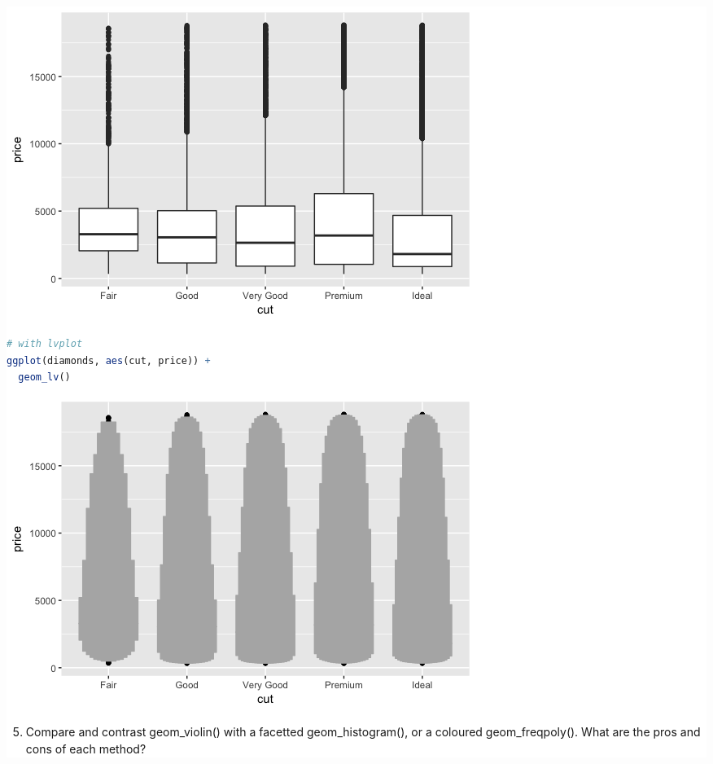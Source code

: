 ![](Chapter_7_files/figure-html/covarex4-1.png)

```r
# with lvplot 
ggplot(diamonds, aes(cut, price)) +
  geom_lv()
```

![](Chapter_7_files/figure-html/covarex4-2.png)

5. Compare and contrast geom_violin() with a facetted geom_histogram(), or a coloured geom_freqpoly(). What are the pros and cons of each method?

